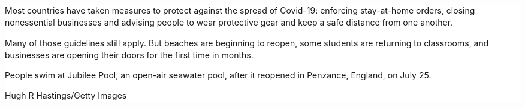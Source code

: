 Most countries have taken measures to protect against the spread of
Covid-19: enforcing stay-at-home orders, closing nonessential businesses
and advising people to wear protective gear and keep a safe distance
from one another.

Many of those guidelines still apply. But beaches are beginning to
reopen, some students are returning to classrooms, and businesses are
opening their doors for the first time in months.

</div>

<div class="pg-special-article__body">

<div id="large-media" class="section zn zn-large-media zn-body zn--idx-0 zn--ordinary zn-has-one-container" data-eq-pts="xsmall: 0, medium: 460, large: 780, full16x9: 1100" data-vr-zone="zone-1-0" data-zone-label="headerMedia" data-containers="1" data-zn-id="large-media">

<div class="l-container">

<div class="el__gallery--unfurled">

<div class="el-unfurled__wrapper">

<div class="el-unfurled__card lazyload">

<div class="el-unfurled__image">

<div class="media__image" src="https://dynaimage.cdn.cnn.com/cnn/w_480/https%3A%2F%2Fcdn.cnn.com%2Fcnnnext%2Fdam%2Fassets%2F200807112512-01-coronavirus-reopening-0725.jpg" data-src-set="https://dynaimage.cdn.cnn.com/cnn/w_480/https%3A%2F%2Fcdn.cnn.com%2Fcnnnext%2Fdam%2Fassets%2F200807112512-01-coronavirus-reopening-0725.jpg 480w,https://dynaimage.cdn.cnn.com/cnn/w_800/https%3A%2F%2Fcdn.cnn.com%2Fcnnnext%2Fdam%2Fassets%2F200807112512-01-coronavirus-reopening-0725.jpg 800w,https://dynaimage.cdn.cnn.com/cnn/w_1100/https%3A%2F%2Fcdn.cnn.com%2Fcnnnext%2Fdam%2Fassets%2F200807112512-01-coronavirus-reopening-0725.jpg 1100w,https://dynaimage.cdn.cnn.com/cnn/w_1600/https%3A%2F%2Fcdn.cnn.com%2Fcnnnext%2Fdam%2Fassets%2F200807112512-01-coronavirus-reopening-0725.jpg 1600w," alt="01 coronavirus reopening 0725">

</div>

</div>

<div class="el-unfurled__card--text">

<div class="el-unfurled__caption">

People swim at Jubilee Pool, an open-air seawater pool, after it
reopened in Penzance, England, on July 25.

<div class="el-unfurled__credit">

Hugh R Hastings/Getty Images

</div>

</div>

</div>

</div>

<div class="el-unfurled__card lazyload">
